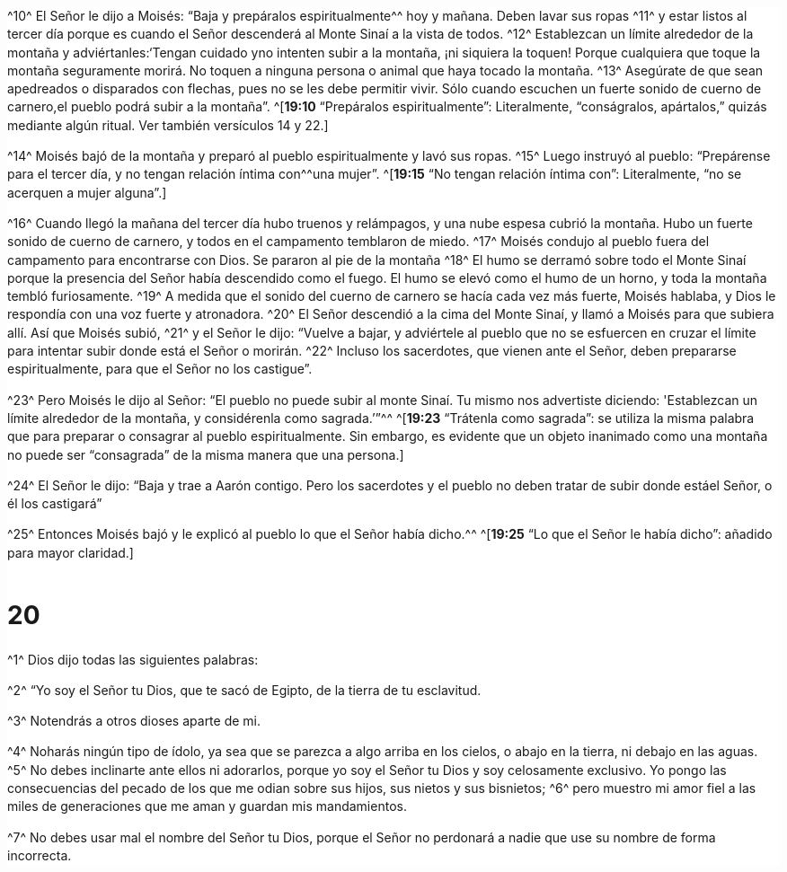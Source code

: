 ^10^ El Señor le dijo a Moisés: “Baja y prepáralos espiritualmente^^ hoy y mañana. Deben lavar sus ropas ^11^ y estar listos al tercer día porque es cuando el Señor descenderá al Monte Sinaí a la vista de todos. ^12^ Establezcan un límite alrededor de la montaña y adviértanles:‘Tengan cuidado yno intenten subir a la montaña, ¡ni siquiera la toquen! Porque cualquiera que toque la montaña seguramente morirá. No toquen a ninguna persona o animal que haya tocado la montaña. ^13^ Asegúrate de que sean apedreados o disparados con flechas, pues no se les debe permitir vivir. Sólo cuando escuchen un fuerte sonido de cuerno de carnero,el pueblo podrá subir a la montaña”. 
^[**19:10** “Prepáralos espiritualmente”: Literalmente, “conságralos, apártalos,” quizás mediante algún ritual. Ver también versículos 14 y 22.]

^14^ Moisés bajó de la montaña y preparó al pueblo espiritualmente y lavó sus ropas. ^15^ Luego instruyó al pueblo: “Prepárense para el tercer día, y no tengan relación íntima con^^una mujer”. 
^[**19:15** “No tengan relación íntima con”: Literalmente, “no se acerquen a mujer alguna”.]

^16^ Cuando llegó la mañana del tercer día hubo truenos y relámpagos, y una nube espesa cubrió la montaña. Hubo un fuerte sonido de cuerno de carnero, y todos en el campamento temblaron de miedo. ^17^ Moisés condujo al pueblo fuera del campamento para encontrarse con Dios. Se pararon al pie de la montaña ^18^ El humo se derramó sobre todo el Monte Sinaí porque la presencia del Señor había descendido como el fuego. El humo se elevó como el humo de un horno, y toda la montaña tembló furiosamente. ^19^ A medida que el sonido del cuerno de carnero se hacía cada vez más fuerte, Moisés hablaba, y Dios le respondía con una voz fuerte y atronadora. ^20^ El Señor descendió a la cima del Monte Sinaí, y llamó a Moisés para que subiera allí. Así que Moisés subió, ^21^ y el Señor le dijo: “Vuelve a bajar, y adviértele al pueblo que no se esfuercen en cruzar el límite para intentar subir donde está el Señor o morirán. ^22^ Incluso los sacerdotes, que vienen ante el Señor, deben prepararse espiritualmente, para que el Señor no los castigue”. 

^23^ Pero Moisés le dijo al Señor: “El pueblo no puede subir al monte Sinaí. Tu mismo nos advertiste diciendo: 'Establezcan un límite alrededor de la montaña, y considérenla como sagrada.’”^^ 
^[**19:23** “Trátenla como sagrada”: se utiliza la misma palabra que para preparar o consagrar al pueblo espiritualmente. Sin embargo, es evidente que un objeto inanimado como una montaña no puede ser “consagrada” de la misma manera que una persona.]

^24^ El Señor le dijo: “Baja y trae a Aarón contigo. Pero los sacerdotes y el pueblo no deben tratar de subir donde estáel Señor, o él los castigará” 

^25^ Entonces Moisés bajó y le explicó al pueblo lo que el Señor había dicho.^^
^[**19:25** “Lo que el Señor le había dicho”: añadido para mayor claridad.] 

# 20 
^1^ Dios dijo todas las siguientes palabras: 

^2^ “Yo soy el Señor tu Dios, que te sacó de Egipto, de la tierra de tu esclavitud. 

^3^ Notendrás a otros dioses aparte de mi. 

^4^ Noharás ningún tipo de ídolo, ya sea que se parezca a algo arriba en los cielos, o abajo en la tierra, ni debajo en las aguas. ^5^ No debes inclinarte ante ellos ni adorarlos, porque yo soy el Señor tu Dios y soy celosamente exclusivo. Yo pongo las consecuencias del pecado de los que me odian sobre sus hijos, sus nietos y sus bisnietos; ^6^ pero muestro mi amor fiel a las miles de generaciones que me aman y guardan mis mandamientos. 

^7^ No debes usar mal el nombre del Señor tu Dios, porque el Señor no perdonará a nadie que use su nombre de forma incorrecta. 
